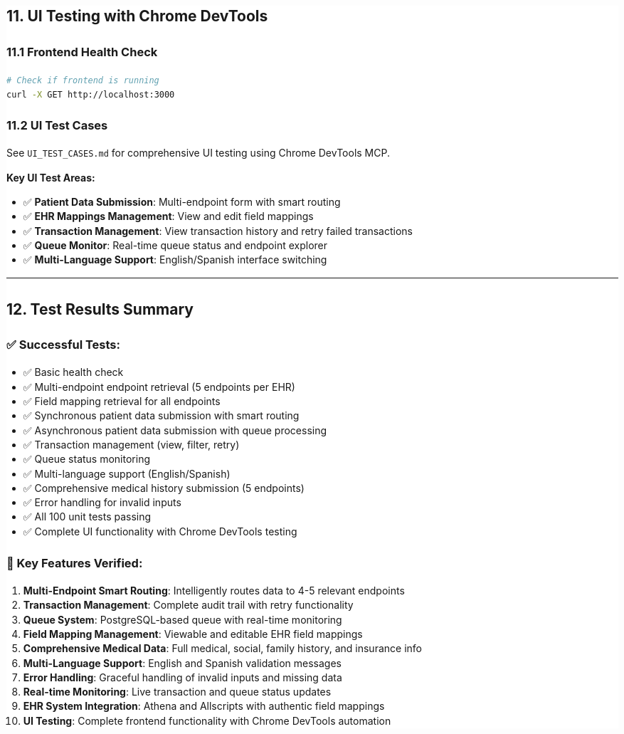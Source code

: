 
## **11. UI Testing with Chrome DevTools**

### **11.1 Frontend Health Check**

```bash
# Check if frontend is running
curl -X GET http://localhost:3000
```

### **11.2 UI Test Cases**

See `UI_TEST_CASES.md` for comprehensive UI testing using Chrome DevTools MCP.

**Key UI Test Areas:**
- ✅ **Patient Data Submission**: Multi-endpoint form with smart routing
- ✅ **EHR Mappings Management**: View and edit field mappings
- ✅ **Transaction Management**: View transaction history and retry failed transactions
- ✅ **Queue Monitor**: Real-time queue status and endpoint explorer
- ✅ **Multi-Language Support**: English/Spanish interface switching

---

## **12. Test Results Summary**

### **✅ Successful Tests:**
- ✅ Basic health check
- ✅ Multi-endpoint endpoint retrieval (5 endpoints per EHR)
- ✅ Field mapping retrieval for all endpoints
- ✅ Synchronous patient data submission with smart routing
- ✅ Asynchronous patient data submission with queue processing
- ✅ Transaction management (view, filter, retry)
- ✅ Queue status monitoring
- ✅ Multi-language support (English/Spanish)
- ✅ Comprehensive medical history submission (5 endpoints)
- ✅ Error handling for invalid inputs
- ✅ All 100 unit tests passing
- ✅ Complete UI functionality with Chrome DevTools testing

### **🎯 Key Features Verified:**
1. **Multi-Endpoint Smart Routing**: Intelligently routes data to 4-5 relevant endpoints
2. **Transaction Management**: Complete audit trail with retry functionality
3. **Queue System**: PostgreSQL-based queue with real-time monitoring
4. **Field Mapping Management**: Viewable and editable EHR field mappings
5. **Comprehensive Medical Data**: Full medical, social, family history, and insurance info
6. **Multi-Language Support**: English and Spanish validation messages
7. **Error Handling**: Graceful handling of invalid inputs and missing data
8. **Real-time Monitoring**: Live transaction and queue status updates
9. **EHR System Integration**: Athena and Allscripts with authentic field mappings
10. **UI Testing**: Complete frontend functionality with Chrome DevTools automation
